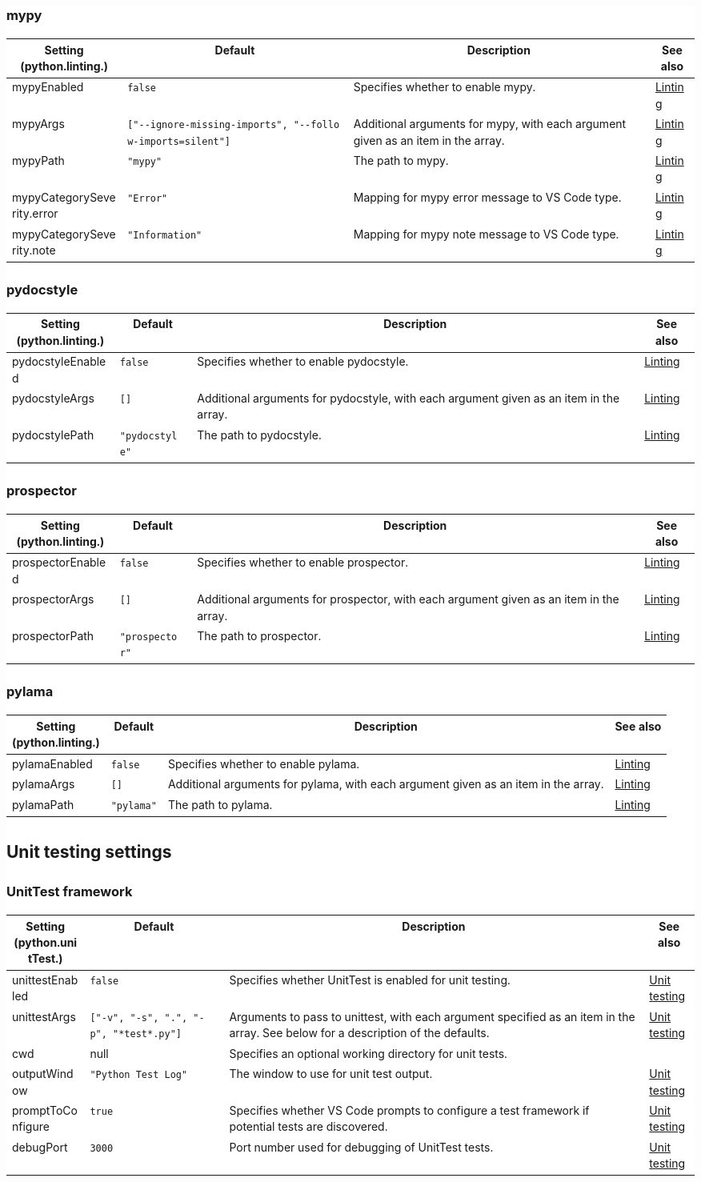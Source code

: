### mypy

| Setting<br/>(python.linting.) | Default | Description | See also |
| --- | --- | --- | --- |
| mypyEnabled | `false` | Specifies whether to enable mypy. | [Linting](/docs/python/linting.md) |
| mypyArgs | `["--ignore-missing-imports", "--follow-imports=silent"]` | Additional arguments for mypy, with each argument given as an item in the array. |[Linting](/docs/python/linting.md) |
| mypyPath | `"mypy"` | The path to mypy. | [Linting](/docs/python/linting.md) |
| mypyCategorySeverity.error | `"Error"` | Mapping for mypy error message to VS Code type. | [Linting](/docs/python/linting.md) |
| mypyCategorySeverity.note | `"Information"` | Mapping for mypy note message to VS Code type. | [Linting](/docs/python/linting.md) |

### pydocstyle

| Setting<br/>(python.linting.) | Default | Description | See also |
| --- | --- | --- | --- |
| pydocstyleEnabled | `false` | Specifies whether to enable pydocstyle. | [Linting](/docs/python/linting.md) |
| pydocstyleArgs | `[]` | Additional arguments for pydocstyle, with each argument given as an item in the array. | [Linting](/docs/python/linting.md) |
| pydocstylePath | `"pydocstyle"` | The path to pydocstyle. | [Linting](/docs/python/linting.md) |

### prospector

| Setting<br/>(python.linting.) | Default | Description | See also |
| --- | --- | --- | --- |
| prospectorEnabled | `false` | Specifies whether to enable prospector. | [Linting](/docs/python/linting.md) |
| prospectorArgs | `[]` | Additional arguments for prospector, with each argument given as an item in the array. | [Linting](/docs/python/linting.md) |
| prospectorPath | `"prospector"` | The path to prospector. | [Linting](/docs/python/linting.md) |

### pylama

| Setting<br/>(python.linting.) | Default | Description | See also |
| --- | --- | --- | --- |
| pylamaEnabled | `false` | Specifies whether to enable pylama. | [Linting](/docs/python/linting.md) |
| pylamaArgs | `[]` | Additional arguments for pylama, with each argument given as an item in the array.  | [Linting](/docs/python/linting.md) |
| pylamaPath | `"pylama"` | The path to pylama. | [Linting](/docs/python/linting.md) |

## Unit testing settings

### UnitTest framework

| Setting<br/>(python.unitTest.) | Default | Description | See also |
| --- | --- | --- | --- |
| unittestEnabled | `false` | Specifies whether UnitTest is enabled for unit testing. | [Unit testing](/docs/python/unit-testing.md)  |
| unittestArgs | `["-v", "-s", ".", "-p", "*test*.py"]` | Arguments to pass to unittest, with each argument specified as an item in the array. See below for a description of the defaults. | [Unit testing](/docs/python/unit-testing.md) |
| cwd | null | Specifies an optional working directory for unit tests. |
| outputWindow | `"Python Test Log"` | The window to use for unit test output. | [Unit testing](/docs/python/unit-testing.md) | [Unit testing](/docs/python/unit-testing.md)  |
| promptToConfigure | `true` | Specifies whether VS Code prompts to configure a test framework if potential tests are discovered. | [Unit testing](/docs/python/unit-testing.md)  |
| debugPort | `3000` | Port number used for debugging of UnitTest tests. | [Unit testing](/docs/python/unit-testing.md) |
